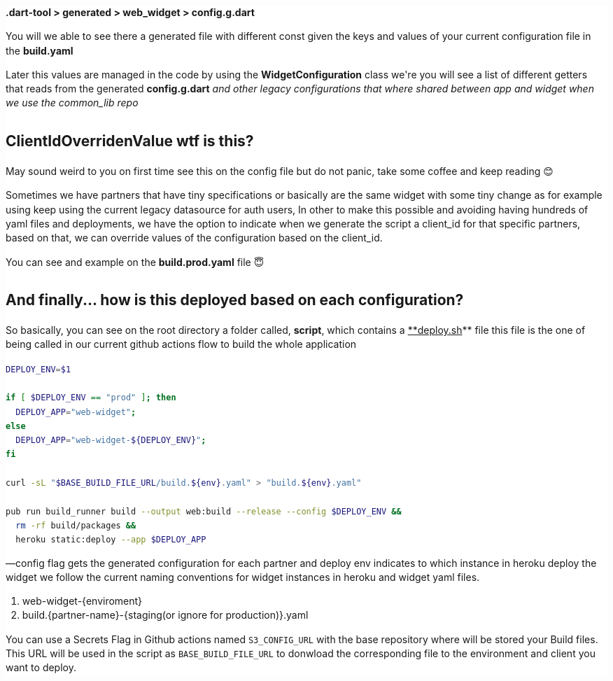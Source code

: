 **.dart-tool > generated > web_widget > config.g.dart**

You will we able to see there a generated file with different const given the keys and values of your current configuration file in the **build.yaml**

Later this values are managed in the code by using the **WidgetConfiguration** class we're you will see a list of different getters that reads from the generated **config.g.dart** *and other legacy configurations that where shared between app and widget when we use the common_lib repo*

## ClientIdOverridenValue wtf is this?

May sound weird to you on first time see this on the config file but do not panic, take some coffee and keep reading 😊

Sometimes we have partners that have tiny specifications or basically are the same widget with some tiny change as for example using keep using the current legacy datasource for auth users, In other to make this possible and avoiding having hundreds of yaml files and deployments, we have the option to indicate when we generate the script a client_id for that specific partners, based on that, we can override values of the configuration based on the client_id.

You can see and example on the **build.prod.yaml** file 😇

## And finally... how is this deployed based on each configuration?

So basically, you can see on the root directory a folder called, **script**, which contains a [**deploy.sh](http://deploy.sh)** file this file is the one of being called in our current github actions flow to build the whole application

```bash
DEPLOY_ENV=$1

if [ $DEPLOY_ENV == "prod" ]; then
  DEPLOY_APP="web-widget";
else
  DEPLOY_APP="web-widget-${DEPLOY_ENV}";
fi

curl -sL "$BASE_BUILD_FILE_URL/build.${env}.yaml" > "build.${env}.yaml"

pub run build_runner build --output web:build --release --config $DEPLOY_ENV &&
  rm -rf build/packages &&
  heroku static:deploy --app $DEPLOY_APP
```

—config flag gets the generated configuration for each partner and deploy env indicates to which instance in heroku deploy the widget we follow the current naming conventions for widget instances in heroku and widget yaml files.

1. web-widget-{enviroment}
2. build.{partner-name}-{staging(or ignore for production)}.yaml

You can use a Secrets Flag in Github actions named `S3_CONFIG_URL` with the base repository where will be stored your Build files. This URL will be used in the script as `BASE_BUILD_FILE_URL` to donwload the corresponding file to the environment and client you want to deploy.  
